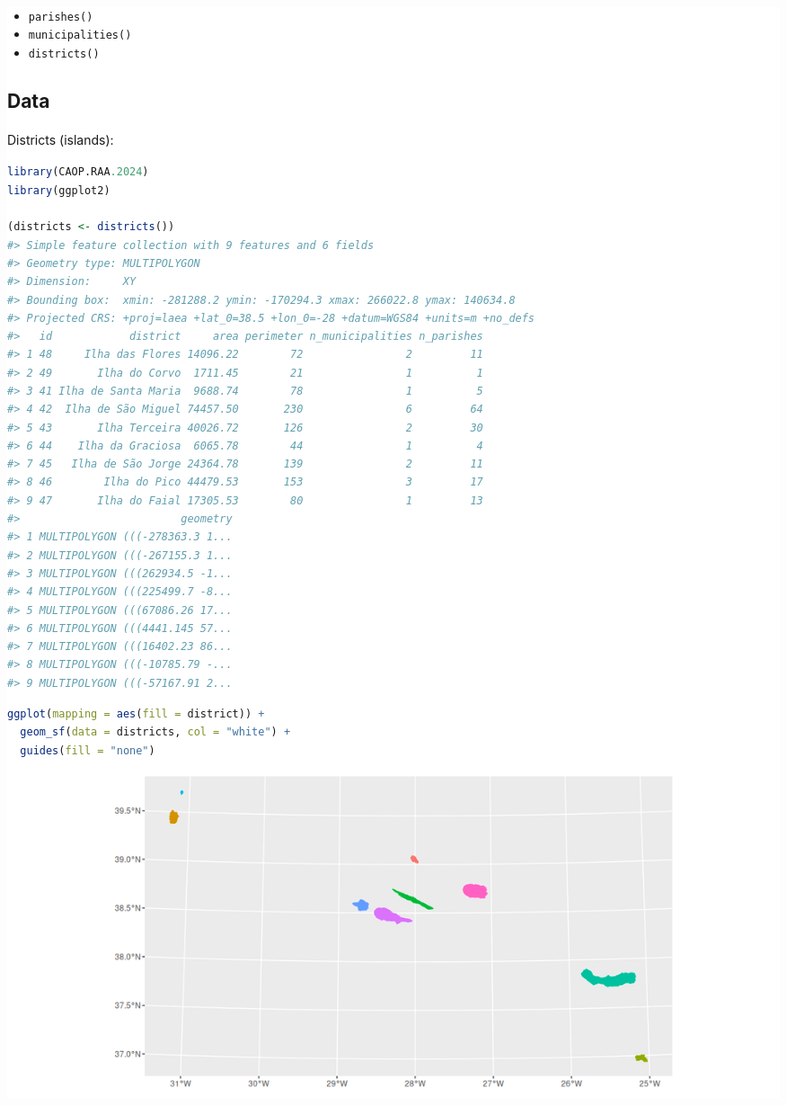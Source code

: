 - `parishes()`
- `municipalities()`
- `districts()`

## Data

Districts (islands):

``` r
library(CAOP.RAA.2024)
library(ggplot2)

(districts <- districts())
#> Simple feature collection with 9 features and 6 fields
#> Geometry type: MULTIPOLYGON
#> Dimension:     XY
#> Bounding box:  xmin: -281288.2 ymin: -170294.3 xmax: 266022.8 ymax: 140634.8
#> Projected CRS: +proj=laea +lat_0=38.5 +lon_0=-28 +datum=WGS84 +units=m +no_defs
#>   id            district     area perimeter n_municipalities n_parishes
#> 1 48     Ilha das Flores 14096.22        72                2         11
#> 2 49       Ilha do Corvo  1711.45        21                1          1
#> 3 41 Ilha de Santa Maria  9688.74        78                1          5
#> 4 42  Ilha de São Miguel 74457.50       230                6         64
#> 5 43       Ilha Terceira 40026.72       126                2         30
#> 6 44    Ilha da Graciosa  6065.78        44                1          4
#> 7 45   Ilha de São Jorge 24364.78       139                2         11
#> 8 46        Ilha do Pico 44479.53       153                3         17
#> 9 47       Ilha do Faial 17305.53        80                1         13
#>                         geometry
#> 1 MULTIPOLYGON (((-278363.3 1...
#> 2 MULTIPOLYGON (((-267155.3 1...
#> 3 MULTIPOLYGON (((262934.5 -1...
#> 4 MULTIPOLYGON (((225499.7 -8...
#> 5 MULTIPOLYGON (((67086.26 17...
#> 6 MULTIPOLYGON (((4441.145 57...
#> 7 MULTIPOLYGON (((16402.23 86...
#> 8 MULTIPOLYGON (((-10785.79 -...
#> 9 MULTIPOLYGON (((-57167.91 2...
```

``` r
ggplot(mapping = aes(fill = district)) +
  geom_sf(data = districts, col = "white") +
  guides(fill = "none")
```

<img src="man/figures/README-unnamed-chunk-2-1.png" width="100%" />